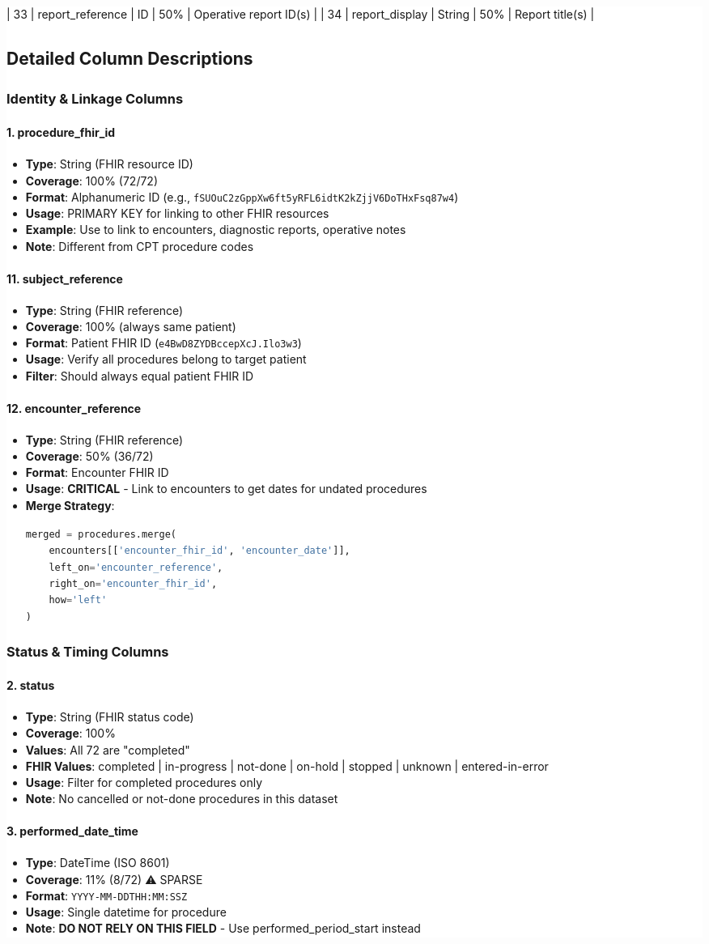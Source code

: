 | 33 | report_reference | ID | 50% | Operative report ID(s) |
| 34 | report_display | String | 50% | Report title(s) |

## Detailed Column Descriptions

### Identity & Linkage Columns

#### 1. procedure_fhir_id
- **Type**: String (FHIR resource ID)
- **Coverage**: 100% (72/72)
- **Format**: Alphanumeric ID (e.g., `fSUOuC2zGppXw6ft5yRFL6idtK2kZjjV6DoTHxFsq87w4`)
- **Usage**: PRIMARY KEY for linking to other FHIR resources
- **Example**: Use to link to encounters, diagnostic reports, operative notes
- **Note**: Different from CPT procedure codes

#### 11. subject_reference
- **Type**: String (FHIR reference)
- **Coverage**: 100% (always same patient)
- **Format**: Patient FHIR ID (`e4BwD8ZYDBccepXcJ.Ilo3w3`)
- **Usage**: Verify all procedures belong to target patient
- **Filter**: Should always equal patient FHIR ID

#### 12. encounter_reference
- **Type**: String (FHIR reference)
- **Coverage**: 50% (36/72)
- **Format**: Encounter FHIR ID
- **Usage**: **CRITICAL** - Link to encounters to get dates for undated procedures
- **Merge Strategy**:
  ```python
  merged = procedures.merge(
      encounters[['encounter_fhir_id', 'encounter_date']],
      left_on='encounter_reference',
      right_on='encounter_fhir_id',
      how='left'
  )
  ```

### Status & Timing Columns

#### 2. status
- **Type**: String (FHIR status code)
- **Coverage**: 100%
- **Values**: All 72 are "completed"
- **FHIR Values**: completed | in-progress | not-done | on-hold | stopped | unknown | entered-in-error
- **Usage**: Filter for completed procedures only
- **Note**: No cancelled or not-done procedures in this dataset

#### 3. performed_date_time
- **Type**: DateTime (ISO 8601)
- **Coverage**: 11% (8/72) ⚠️ SPARSE
- **Format**: `YYYY-MM-DDTHH:MM:SSZ`
- **Usage**: Single datetime for procedure
- **Note**: **DO NOT RELY ON THIS FIELD** - Use performed_period_start instead
